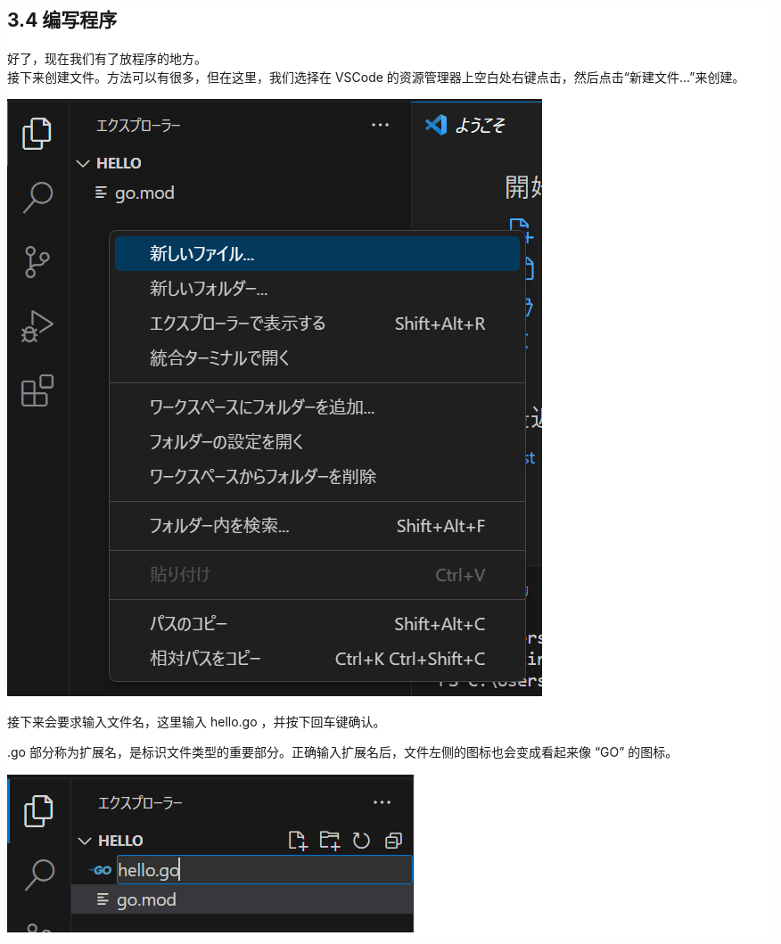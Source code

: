 
## 3.4 编写程序

好了，现在我们有了放程序的地方。  
接下来创建文件。方法可以有很多，但在这里，我们选择在 VSCode 的资源管理器上空白处右键点击，然后点击“新建文件...”来创建。

![vscode_now_file](03_hello-world.assets/vscode_now_file.png)

接下来会要求输入文件名，这里输入 hello.go ，并按下回车键确认。   

.go 部分称为扩展名，是标识文件类型的重要部分。正确输入扩展名后，文件左侧的图标也会变成看起来像 “GO” 的图标。

![hello-4.png](03_hello-world.assets/hello.go.png)
